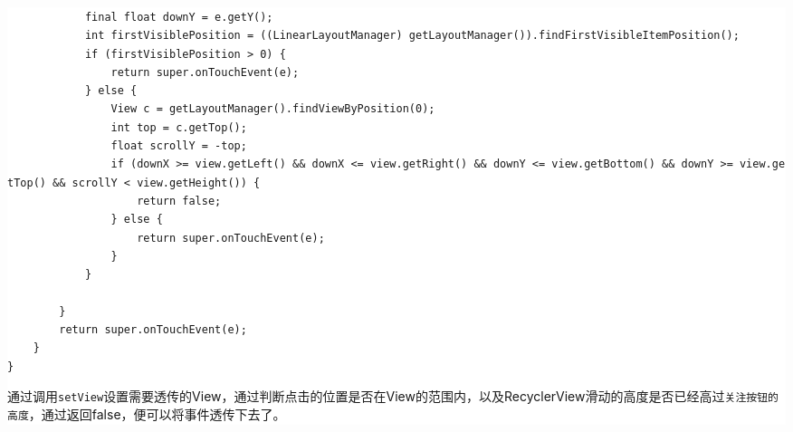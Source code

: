 ```
            final float downY = e.getY();
            int firstVisiblePosition = ((LinearLayoutManager) getLayoutManager()).findFirstVisibleItemPosition();
            if (firstVisiblePosition > 0) {
                return super.onTouchEvent(e);
            } else {
                View c = getLayoutManager().findViewByPosition(0);
                int top = c.getTop();
                float scrollY = -top;
                if (downX >= view.getLeft() && downX <= view.getRight() && downY <= view.getBottom() && downY >= view.getTop() && scrollY < view.getHeight()) {
                    return false;
                } else {
                    return super.onTouchEvent(e);
                }
            }

        }
        return super.onTouchEvent(e);
    }
}
```
通过调用``setView``设置需要透传的View，通过判断点击的位置是否在View的范围内，以及RecyclerView滑动的高度是否已经高过``关注按钮的高度``，通过返回false，便可以将事件透传下去了。
